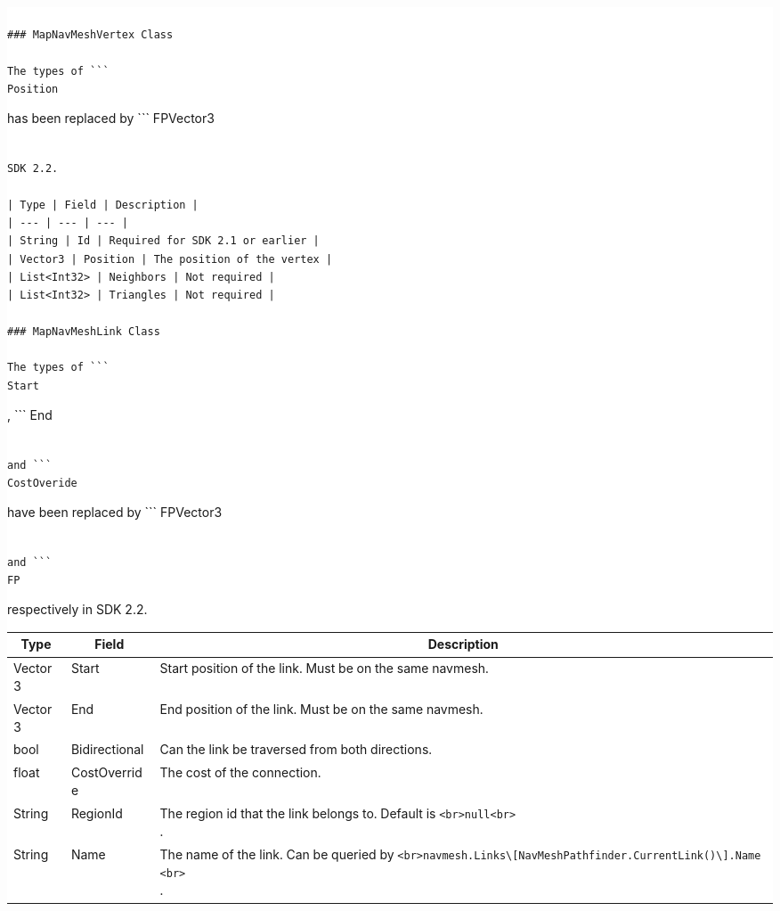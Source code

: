 ```

### MapNavMeshVertex Class

The types of ```
Position
```

has been replaced by ```
FPVector3
```

SDK 2.2.

| Type | Field | Description |
| --- | --- | --- |
| String | Id | Required for SDK 2.1 or earlier |
| Vector3 | Position | The position of the vertex |
| List<Int32> | Neighbors | Not required |
| List<Int32> | Triangles | Not required |

### MapNavMeshLink Class

The types of ```
Start
```

, ```
End
```

and ```
CostOveride
```

have been replaced by ```
FPVector3
```

and ```
FP
```

respectively in SDK 2.2.

| Type | Field | Description |
| --- | --- | --- |
| Vector3 | Start | Start position of the link. Must be on the same navmesh. |
| Vector3 | End | End position of the link. Must be on the same navmesh. |
| bool | Bidirectional | Can the link be traversed from both directions. |
| float | CostOverride | The cost of the connection. |
| String | RegionId | The region id that the link belongs to. Default is ```<br>null<br>```<br>. |
| String | Name | The name of the link. Can be queried by ```<br>navmesh.Links\[NavMeshPathfinder.CurrentLink()\].Name<br>```<br>. |
